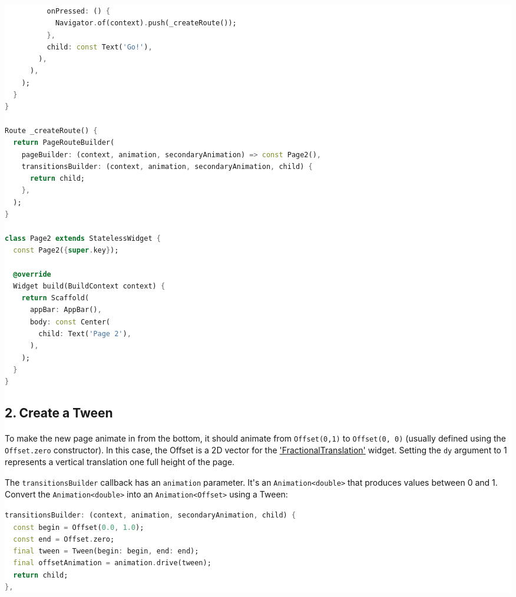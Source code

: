 ```dart
          onPressed: () {
            Navigator.of(context).push(_createRoute());
          },
          child: const Text('Go!'),
        ),
      ),
    );
  }
}

Route _createRoute() {
  return PageRouteBuilder(
    pageBuilder: (context, animation, secondaryAnimation) => const Page2(),
    transitionsBuilder: (context, animation, secondaryAnimation, child) {
      return child;
    },
  );
}

class Page2 extends StatelessWidget {
  const Page2({super.key});

  @override
  Widget build(BuildContext context) {
    return Scaffold(
      appBar: AppBar(),
      body: const Center(
        child: Text('Page 2'),
      ),
    );
  }
}
```

## 2. Create a Tween

To make the new page animate in from the bottom, it should animate from
`Offset(0,1)` to `Offset(0, 0)` (usually defined using the `Offset.zero`
constructor). In this case, the Offset is a 2D vector for the
['FractionalTranslation'][] widget.
Setting the `dy` argument to 1 represents a vertical translation one
full height of the page.

The `transitionsBuilder` callback has an `animation` parameter. It's an
`Animation<double>` that produces values between 0 and 1. Convert the
`Animation<double>` into an `Animation<Offset>` using a Tween:

<?code-excerpt "lib/starter.dart (step1)"?>
```dart
transitionsBuilder: (context, animation, secondaryAnimation, child) {
  const begin = Offset(0.0, 1.0);
  const end = Offset.zero;
  final tween = Tween(begin: begin, end: end);
  final offsetAnimation = animation.drive(tween);
  return child;
},
```


[`AnimatedWidget`]: {{site.api}}/flutter/widgets/AnimatedWidget-class.html
[`Animation`]: {{site.api}}/flutter/animation/Animation-class.html
[`chain()`]: {{site.api}}/flutter/animation/Animatable/chain.html
[`Curve`]: {{site.api}}/flutter/animation/Curve-class.html
[`Curves`]: {{site.api}}/flutter/animation/Curves-class.html
[`CurveTween`]: {{site.api}}/flutter/animation/CurveTween-class.html
['FractionalTranslation']: {{site.api}}/flutter/widgets/FractionalTranslation-class.html
[`PageRouteBuilder`]: {{site.api}}/flutter/widgets/PageRouteBuilder-class.html
[`Route`]: {{site.api}}/flutter/widgets/Route-class.html
[`SlideTransition`]: {{site.api}}/flutter/widgets/SlideTransition-class.html
[`Tween`]: {{site.api}}/flutter/animation/Tween-class.html